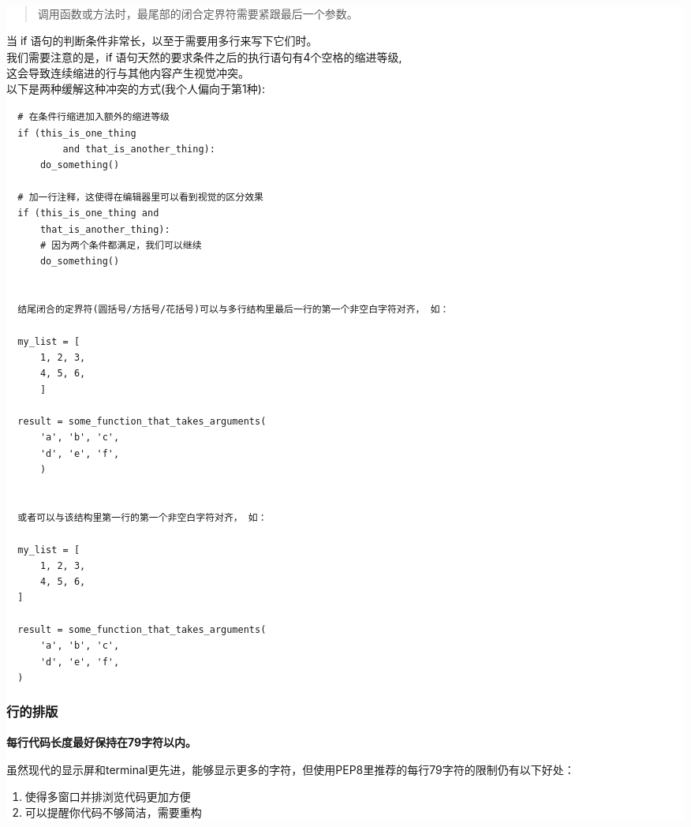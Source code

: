 > 调用函数或方法时，最尾部的闭合定界符需要紧跟最后一个参数。


当 if 语句的判断条件非常长，以至于需要用多行来写下它们时。  
我们需要注意的是，if 语句天然的要求条件之后的执行语句有4个空格的缩进等级,  
这会导致连续缩进的行与其他内容产生视觉冲突。  
以下是两种缓解这种冲突的方式(我个人偏向于第1种):


      # 在条件行缩进加入额外的缩进等级
      if (this_is_one_thing
              and that_is_another_thing):
          do_something()

      # 加一行注释，这使得在编辑器里可以看到视觉的区分效果
      if (this_is_one_thing and
          that_is_another_thing):
          # 因为两个条件都满足，我们可以继续
          do_something()


      结尾闭合的定界符(圆括号/方括号/花括号)可以与多行结构里最后一行的第一个非空白字符对齐， 如：

      my_list = [
          1, 2, 3,
          4, 5, 6,
          ]

      result = some_function_that_takes_arguments(
          'a', 'b', 'c',
          'd', 'e', 'f',
          )


      或者可以与该结构里第一行的第一个非空白字符对齐， 如：

      my_list = [
          1, 2, 3,
          4, 5, 6,
      ]

      result = some_function_that_takes_arguments(
          'a', 'b', 'c',
          'd', 'e', 'f',
      )


### 行的排版

**每行代码长度最好保持在79字符以内。**
  
虽然现代的显示屏和terminal更先进，能够显示更多的字符，但使用PEP8里推荐的每行79字符的限制仍有以下好处：  

1. 使得多窗口并排浏览代码更加方便  
2. 可以提醒你代码不够简洁，需要重构  
